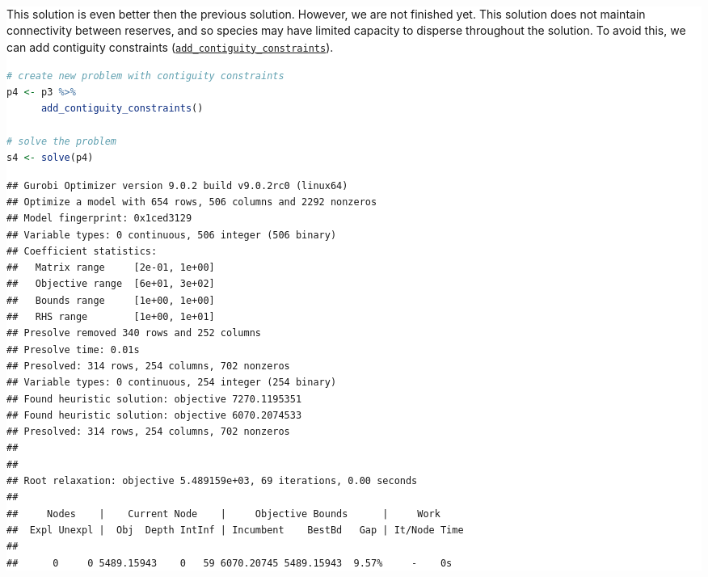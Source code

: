 This solution is even better then the previous solution. However, we are not finished yet. This solution does not maintain connectivity between reserves, and so species may have limited capacity to disperse throughout the solution. To avoid this, we can add contiguity constraints ([`add_contiguity_constraints`](https://prioritizr.net/reference/add_contiguity_constraints.html)).

``` r
# create new problem with contiguity constraints
p4 <- p3 %>%
      add_contiguity_constraints()

# solve the problem
s4 <- solve(p4)
```

    ## Gurobi Optimizer version 9.0.2 build v9.0.2rc0 (linux64)
    ## Optimize a model with 654 rows, 506 columns and 2292 nonzeros
    ## Model fingerprint: 0x1ced3129
    ## Variable types: 0 continuous, 506 integer (506 binary)
    ## Coefficient statistics:
    ##   Matrix range     [2e-01, 1e+00]
    ##   Objective range  [6e+01, 3e+02]
    ##   Bounds range     [1e+00, 1e+00]
    ##   RHS range        [1e+00, 1e+01]
    ## Presolve removed 340 rows and 252 columns
    ## Presolve time: 0.01s
    ## Presolved: 314 rows, 254 columns, 702 nonzeros
    ## Variable types: 0 continuous, 254 integer (254 binary)
    ## Found heuristic solution: objective 7270.1195351
    ## Found heuristic solution: objective 6070.2074533
    ## Presolved: 314 rows, 254 columns, 702 nonzeros
    ## 
    ## 
    ## Root relaxation: objective 5.489159e+03, 69 iterations, 0.00 seconds
    ## 
    ##     Nodes    |    Current Node    |     Objective Bounds      |     Work
    ##  Expl Unexpl |  Obj  Depth IntInf | Incumbent    BestBd   Gap | It/Node Time
    ## 
    ##      0     0 5489.15943    0   59 6070.20745 5489.15943  9.57%     -    0s